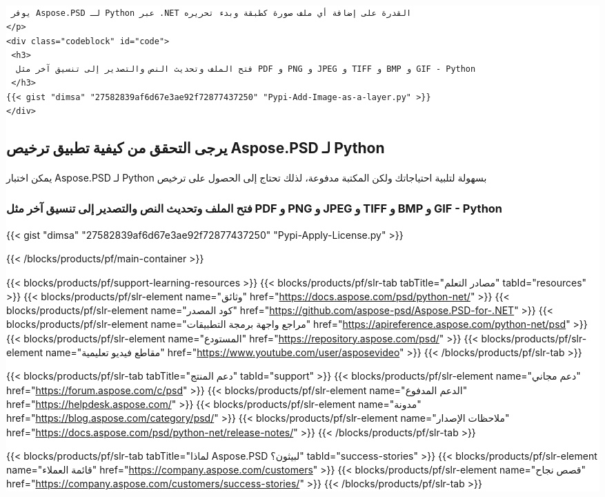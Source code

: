      يوفر Aspose.PSD لـ Python عبر .NET القدرة على إضافة أي ملف صورة كطبقة وبدء تحريره
    </p>
    <div class="codeblock" id="code">
     <h3>
      فتح الملف وتحديث النص والتصدير إلى تنسيق آخر مثل PDF و PNG و JPEG و TIFF و BMP و GIF - Python
     </h3>
    {{< gist "dimsa" "27582839af6d67e3ae92f72877437250" "Pypi-Add-Image-as-a-layer.py" >}}
    </div>
   </div>
   <div class="col-lg-12">
    <h2 class="h2title">
     يرجى التحقق من كيفية تطبيق ترخيص Aspose.PSD لـ Python
    </h2>
    <p>
     يمكن اختبار Aspose.PSD لـ Python بسهولة لتلبية احتياجاتك ولكن المكتبة مدفوعة، لذلك تحتاج إلى الحصول على ترخيص
    </p>
    <div class="codeblock" id="code">
     <h3>
      فتح الملف وتحديث النص والتصدير إلى تنسيق آخر مثل PDF و PNG و JPEG و TIFF و BMP و GIF - Python
     </h3>
    {{< gist "dimsa" "27582839af6d67e3ae92f72877437250" "Pypi-Apply-License.py" >}}
    </div>
   </div>   
  </div>
 </div>
</div>


{{< /blocks/products/pf/main-container >}}


{{< blocks/products/pf/support-learning-resources >}}
{{< blocks/products/pf/slr-tab tabTitle="مصادر التعلم" tabId="resources" >}}
{{< blocks/products/pf/slr-element name="وثائق" href="https://docs.aspose.com/psd/python-net/" >}}
{{< blocks/products/pf/slr-element name="كود المصدر" href="https://github.com/aspose-psd/Aspose.PSD-for-.NET" >}}
{{< blocks/products/pf/slr-element name="مراجع واجهة برمجة التطبيقات" href="https://apireference.aspose.com/python-net/psd" >}}
{{< blocks/products/pf/slr-element name="المستودع" href="https://repository.aspose.com/psd/" >}}
{{< blocks/products/pf/slr-element name="مقاطع فيديو تعليمية" href="https://www.youtube.com/user/asposevideo" >}}
{{< /blocks/products/pf/slr-tab >}}

{{< blocks/products/pf/slr-tab tabTitle="دعم المنتج" tabId="support" >}}
{{< blocks/products/pf/slr-element name="دعم مجاني" href="https://forum.aspose.com/c/psd" >}}
{{< blocks/products/pf/slr-element name="الدعم المدفوع" href="https://helpdesk.aspose.com/" >}}
{{< blocks/products/pf/slr-element name="مدونة" href="https://blog.aspose.com/category/psd/" >}}
{{< blocks/products/pf/slr-element name="ملاحظات الإصدار" href="https://docs.aspose.com/psd/python-net/release-notes/" >}}
{{< /blocks/products/pf/slr-tab >}}

{{< blocks/products/pf/slr-tab tabTitle="لماذا Aspose.PSD لبيثون؟" tabId="success-stories" >}}
{{< blocks/products/pf/slr-element name="قائمة العملاء" href="https://company.aspose.com/customers" >}}
{{< blocks/products/pf/slr-element name="قصص نجاح" href="https://company.aspose.com/customers/success-stories/" >}}
{{< /blocks/products/pf/slr-tab >}}
